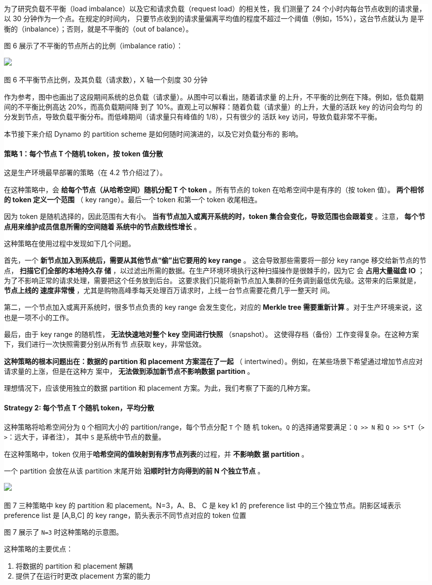 为了研究负载不平衡（load imbalance）以及它和请求负载（request load）的相关性，我 们测量了 24 个小时内每台节点收到的请求量，以 30 分钟作为一个点。在规定的时间内， 只要节点收到的请求量偏离平均值的程度不超过一个阈值（例如，15%），这台节点就认为 是平衡的（inbalance）；否则，就是不平衡的（out of balance）。

图 6 展示了不平衡的节点所占的比例（imbalance ratio）：

![](https://cp-images.oss-cn-hangzhou.aliyuncs.com/pdKfD4.png)

图 6 不平衡节点比例，及其负载（请求数），X 轴一个刻度 30 分钟

作为参考，图中也画出了这段期间系统的总负载（请求量）。从图中可以看出，随着请求量 的上升，不平衡的比例在下降。例如，低负载期间的不平衡比例高达 20%，而高负载期间降 到了 10%。直观上可以解释：随着负载（请求量）的上升，大量的活跃 key 的访问会均匀 的分发到节点，导致负载平衡分布。而低峰期间（请求量只有峰值的 1/8），只有很少的 活跃 key 访问，导致负载非常不平衡。

本节接下来介绍 Dynamo 的 partition scheme 是如何随时间演进的，以及它对负载分布的 影响。

#### 策略 1：每个节点 T 个随机 token，按 token 值分散

这是生产环境最早部署的策略（在 4.2 节介绍过了）。

在这种策略中，会 **给每个节点（从哈希空间）随机分配 T 个 token** 。所有节点的 token 在哈希空间中是有序的（按 token 值）。 **两个相邻的 token 定义一个范围** （ key range）。最后一个 token 和第一个 token 收尾相连。

因为 token 是随机选择的，因此范围有大有小。 **当有节点加入或离开系统的时，token 集合会变化，导致范围也会跟着变** 。注意， **每个节点用来维护成员信息所需的空间随着 系统中的节点数线性增长** 。

这种策略在使用过程中发现如下几个问题。

首先，一个 **新节点加入到系统后，需要从其他节点“偷”出它要用的 key range** 。 这会导致那些需要将一部分 key range 移交给新节点的节点， **扫描它们全部的本地持久存 储** ，以过滤出所需的数据。在生产环境环境执行这种扫描操作是很棘手的，因为它 会 **占用大量磁盘 IO** ；为了不影响正常的请求处理，需要把这个任务放到后台。 这要求我们只能将新节点加入集群的任务调到最低优先级。这带来的后果就是， **节点上线的 速度非常慢** ，尤其是购物高峰季每天处理百万请求时，上线一台节点需要花费几乎一整天时 间。

第二，一个节点加入或离开系统时，很多节点负责的 key range 会发生变化，对应的  **Merkle tree 需要重新计算** 。对于生产环境来说，这也是一项不小的工作。

最后，由于 key range 的随机性， **无法快速地对整个 key 空间进行快照** （snapshot）。 这使得存档（备份）工作变得复杂。在这种方案下，我们进行一次快照需要分别从所有节 点获取 key，非常低效。

**这种策略的根本问题出在：数据的 partition 和 placement 方案混在了一起** （ intertwined）。例如，在某些场景下希望通过增加节点应对请求量的上涨，但是在这种方 案中， **无法做到添加新节点不影响数据 partition** 。

理想情况下，应该使用独立的数据 partition 和 placement 方案。为此，我们考察了下面的几种方案。

#### Strategy 2: 每个节点 T 个随机 token，平均分散

这种策略将哈希空间分为 `Q` 个相同大小的 partition/range，每个节点分配 `T` 个 随 机 token。`Q` 的选择通常要满足：`Q >> N` 和 `Q >> S*T`（`>>`：远大于，译者注）， 其中 `S` 是系统中节点的数量。

在这种策略中，token 仅用于**哈希空间的值映射到有序节点列表**的过程，并 **不影响数 据 partition** 。

一个 partition 会放在从该 partition 末尾开始 **沿顺时针方向得到的前 N 个独立节点** 。

![](https://cp-images.oss-cn-hangzhou.aliyuncs.com/PzpOTk.png)

图 7 三种策略中 key 的 partition 和 placement。N=3，A、B、 C 是 key k1 的 preference list 中的三个独立节点。阴影区域表示 preference list 是 [A,B,C] 的 key range，箭头表示不同节点对应的 token 位置

图 7 展示了 `N=3` 时这种策略的示意图。

这种策略的主要优点：

1. 将数据的 partition 和 placement 解耦
2. 提供了在运行时更改 placement 方案的能力
